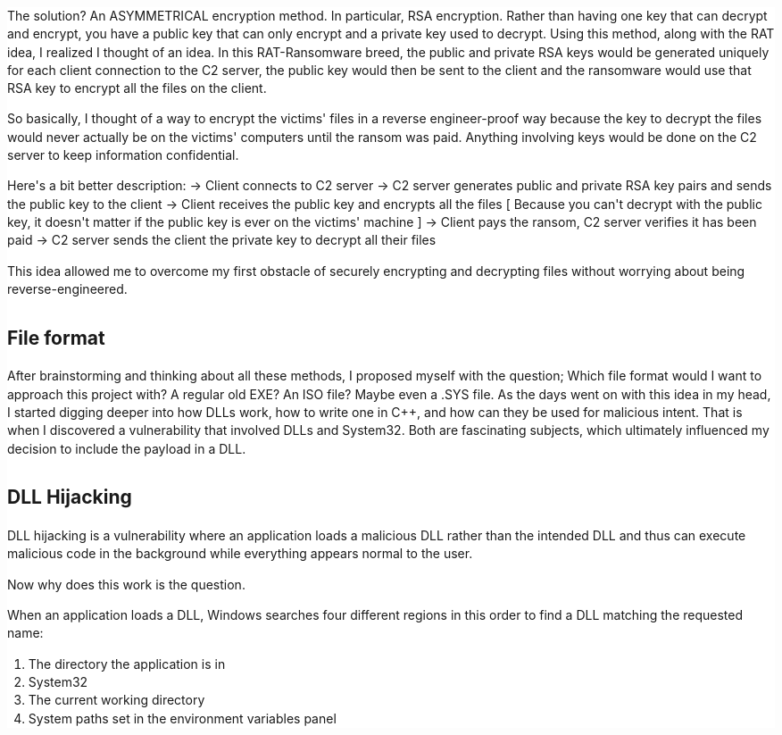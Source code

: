 The solution? An ASYMMETRICAL encryption method. In particular, RSA encryption. Rather than having one key that
can decrypt and encrypt, you have a public key that can only encrypt and a private key used to decrypt. Using this method, along with the RAT
idea, I realized I thought of an idea. In this RAT-Ransomware breed, the public and private RSA keys would be generated uniquely for each client
connection to the C2 server, the public key would then be sent to the client and the ransomware would use that RSA key to encrypt all the files
on the client. 

So basically, I thought of a way to encrypt the victims' files in a reverse engineer-proof way because the key to decrypt
the files would never actually be on the victims' computers until the ransom was paid. Anything involving keys would be done on the C2 server
to keep information confidential.

Here's a bit better description:
-> Client connects to C2 server
-> C2 server generates public and private RSA key pairs and sends the public key to the client
-> Client receives the public key and encrypts all the files
[ Because you can't decrypt with the public key, it doesn't matter if the public key is ever on the victims' machine ]
-> Client pays the ransom, C2 server verifies it has been paid
-> C2 server sends the client the private key to decrypt all their files

This idea allowed me to overcome my first obstacle of securely encrypting and decrypting files without worrying about being reverse-engineered.

## File format
After brainstorming and thinking about all these methods, I proposed myself with the question; Which file format would I want to approach this project with?
A regular old EXE? An ISO file? Maybe even a .SYS file. As the days went on with this idea in my head, I started digging deeper into how DLLs work,
how to write one in C++, and how can they be used for malicious intent. That is when I discovered a vulnerability that involved DLLs and System32.
Both are fascinating subjects, which ultimately influenced my decision to include the payload in a DLL. 

## DLL Hijacking
DLL hijacking is a vulnerability where an application loads a malicious DLL rather than the intended DLL and thus 
can execute malicious code in the background while everything appears normal to the user. 

Now why does this work is the question. 

When an application loads a DLL, Windows searches four different regions in this order to find a DLL matching the requested name:
1. The directory the application is in
2. System32
3. The current working directory
4. System paths set in the environment variables panel
